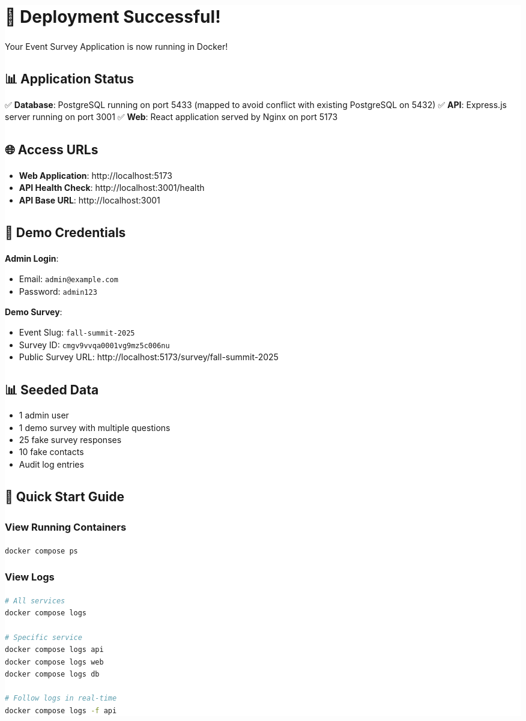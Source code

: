# 🎉 Deployment Successful!

Your Event Survey Application is now running in Docker!

## 📊 Application Status

✅ **Database**: PostgreSQL running on port 5433 (mapped to avoid conflict with existing PostgreSQL on 5432)
✅ **API**: Express.js server running on port 3001
✅ **Web**: React application served by Nginx on port 5173

## 🌐 Access URLs

- **Web Application**: http://localhost:5173
- **API Health Check**: http://localhost:3001/health
- **API Base URL**: http://localhost:3001

## 🔑 Demo Credentials

**Admin Login**:
- Email: `admin@example.com`
- Password: `admin123`

**Demo Survey**:
- Event Slug: `fall-summit-2025`
- Survey ID: `cmgv9vvqa0001vg9mz5c006nu`
- Public Survey URL: http://localhost:5173/survey/fall-summit-2025

## 📊 Seeded Data

- 1 admin user
- 1 demo survey with multiple questions
- 25 fake survey responses
- 10 fake contacts
- Audit log entries

## 🚀 Quick Start Guide

### View Running Containers
```bash
docker compose ps
```

### View Logs
```bash
# All services
docker compose logs

# Specific service
docker compose logs api
docker compose logs web
docker compose logs db

# Follow logs in real-time
docker compose logs -f api
```
